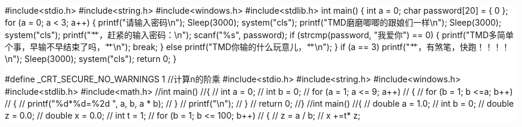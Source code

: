 #include<stdio.h>
#include<string.h>
#include<windows.h>
#include<stdlib.h>
int main()
{
	int  a = 0;
	char password[20] = { 0 };
	for (a = 0; a < 3; a++)
	{
		printf("请输入密码\n");
		Sleep(3000);
		system("cls");
		printf("TMD磨磨唧唧的跟娘们一样\n");
		Sleep(3000);
		system("cls");
		printf("艹，赶紧的输入密码：\n");
		scanf("%s", password);
		if (strcmp(password, "我爱你") == 0)
		{
			printf("TMD多简单个事，早输不早结束了吗，艹\n");
			break;
		}
		else
			printf("TMD你输的什么玩意儿，艹\n");
	}
	if (a == 3)
		printf("艹，有煞笔，快跑！！！！\n");
	Sleep(3000);
	system("cls");
	return 0;
	}

#define  _CRT_SECURE_NO_WARNINGS 1           //计算n的阶乘
#include<stdio.h>
#include<string.h>
#include<windows.h>          
#include<stdlib.h>
#include<math.h>
//int main()
//{
//	int a = 0;
//	int b = 0;
//	for (a = 1; a <= 9; a++)
//	{
//		for (b = 1; b <=a; b++)
//		{
//			printf("%d*%d=%2d ", a, b, a * b);
//		}
//		printf("\n");
//	}
//	return 0;
//}
//int main()
//{
//	double a = 1.0;
//	int b = 0;
//	double z = 0.0;
//	double x = 0.0;
//	int t = 1;
//	for (b = 1; b <= 100; b++)
//	{
//		z = a / b;
//		x +=t* z;